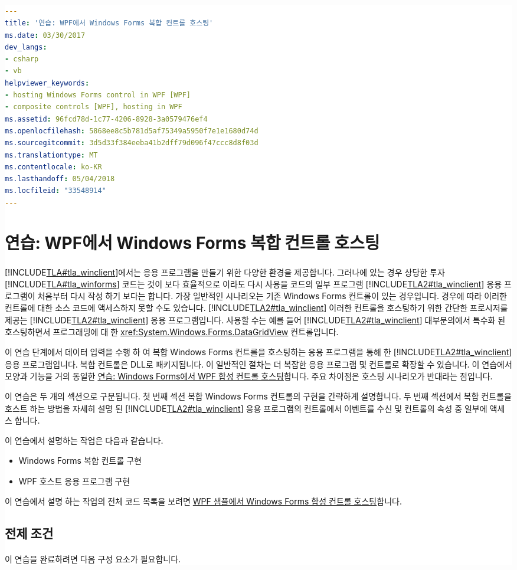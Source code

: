 ```yaml
---
title: '연습: WPF에서 Windows Forms 복합 컨트롤 호스팅'
ms.date: 03/30/2017
dev_langs:
- csharp
- vb
helpviewer_keywords:
- hosting Windows Forms control in WPF [WPF]
- composite controls [WPF], hosting in WPF
ms.assetid: 96fcd78d-1c77-4206-8928-3a0579476ef4
ms.openlocfilehash: 5868ee8c5b781d5af75349a5950f7e1e1680d74d
ms.sourcegitcommit: 3d5d33f384eeba41b2dff79d096f47ccc8d8f03d
ms.translationtype: MT
ms.contentlocale: ko-KR
ms.lasthandoff: 05/04/2018
ms.locfileid: "33548914"
---
```

# <a name="walkthrough-hosting-a-windows-forms-composite-control-in-wpf"></a>연습: WPF에서 Windows Forms 복합 컨트롤 호스팅
[!INCLUDE[TLA#tla_winclient](../../../../includes/tlasharptla-winclient-md.md)]에서는 응용 프로그램을 만들기 위한 다양한 환경을 제공합니다. 그러나에 있는 경우 상당한 투자 [!INCLUDE[TLA#tla_winforms](../../../../includes/tlasharptla-winforms-md.md)] 코드는 것이 보다 효율적으로 이라도 다시 사용을 코드의 일부 프로그램 [!INCLUDE[TLA2#tla_winclient](../../../../includes/tla2sharptla-winclient-md.md)] 응용 프로그램이 처음부터 다시 작성 하기 보다는 합니다. 가장 일반적인 시나리오는 기존 Windows Forms 컨트롤이 있는 경우입니다. 경우에 따라 이러한 컨트롤에 대한 소스 코드에 액세스하지 못할 수도 있습니다. [!INCLUDE[TLA2#tla_winclient](../../../../includes/tla2sharptla-winclient-md.md)] 이러한 컨트롤을 호스팅하기 위한 간단한 프로시저를 제공는 [!INCLUDE[TLA2#tla_winclient](../../../../includes/tla2sharptla-winclient-md.md)] 응용 프로그램입니다. 사용할 수는 예를 들어 [!INCLUDE[TLA2#tla_winclient](../../../../includes/tla2sharptla-winclient-md.md)] 대부분의에서 특수화 된 호스팅하면서 프로그래밍에 대 한 <xref:System.Windows.Forms.DataGridView> 컨트롤입니다.  
  
 이 연습 단계에서 데이터 입력을 수행 하 여 복합 Windows Forms 컨트롤을 호스팅하는 응용 프로그램을 통해 한 [!INCLUDE[TLA2#tla_winclient](../../../../includes/tla2sharptla-winclient-md.md)] 응용 프로그램입니다. 복합 컨트롤은 DLL로 패키지됩니다. 이 일반적인 절차는 더 복잡한 응용 프로그램 및 컨트롤로 확장할 수 있습니다. 이 연습에서 모양과 기능을 거의 동일한 [연습: Windows Forms에서 WPF 합성 컨트롤 호스팅](../../../../docs/framework/wpf/advanced/walkthrough-hosting-a-wpf-composite-control-in-windows-forms.md)합니다. 주요 차이점은 호스팅 시나리오가 반대라는 점입니다.  
  
 이 연습은 두 개의 섹션으로 구분됩니다. 첫 번째 섹션 복합 Windows Forms 컨트롤의 구현을 간략하게 설명합니다. 두 번째 섹션에서 복합 컨트롤을 호스트 하는 방법을 자세히 설명 된 [!INCLUDE[TLA2#tla_winclient](../../../../includes/tla2sharptla-winclient-md.md)] 응용 프로그램의 컨트롤에서 이벤트를 수신 및 컨트롤의 속성 중 일부에 액세스 합니다.  
  
 이 연습에서 설명하는 작업은 다음과 같습니다.  
  
-   Windows Forms 복합 컨트롤 구현  
  
-   WPF 호스트 응용 프로그램 구현  
  
 이 연습에서 설명 하는 작업의 전체 코드 목록을 보려면 [WPF 샘플에서 Windows Forms 합성 컨트롤 호스팅](http://go.microsoft.com/fwlink/?LinkID=159999)합니다.  
  
## <a name="prerequisites"></a>전제 조건  
 이 연습을 완료하려면 다음 구성 요소가 필요합니다.  
  